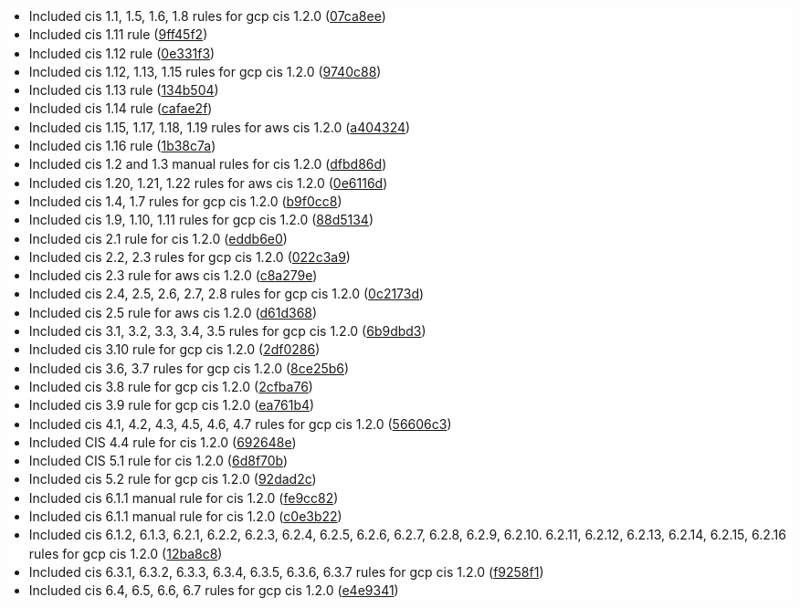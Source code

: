 * Included cis 1.1, 1.5, 1.6, 1.8 rules for gcp cis 1.2.0 ([07ca8ee](https://github.com/cloudgraphdev/cloudgraph-policy-packs/commit/07ca8ee01f42a7c9df073a6e6d8295793f1209dd))
* Included cis 1.11 rule ([9ff45f2](https://github.com/cloudgraphdev/cloudgraph-policy-packs/commit/9ff45f232d8e12c628c4e43339cf8e5be22e0dbf))
* Included cis 1.12 rule ([0e331f3](https://github.com/cloudgraphdev/cloudgraph-policy-packs/commit/0e331f35be6e5c052c9f4e314d9ec54f5a178fb7))
* Included cis 1.12, 1.13, 1.15 rules for gcp cis 1.2.0 ([9740c88](https://github.com/cloudgraphdev/cloudgraph-policy-packs/commit/9740c88afd5bbd5377910a9e01a3ad29ec5e0ff5))
* Included cis 1.13 rule ([134b504](https://github.com/cloudgraphdev/cloudgraph-policy-packs/commit/134b5042eff219bc6fda71db9ed520aec1181c42))
* Included cis 1.14 rule ([cafae2f](https://github.com/cloudgraphdev/cloudgraph-policy-packs/commit/cafae2fe9c97f01e3943a2c842e8a1cf5ab54686))
* Included cis 1.15, 1.17, 1.18, 1.19 rules for aws cis 1.2.0 ([a404324](https://github.com/cloudgraphdev/cloudgraph-policy-packs/commit/a404324dc78c192c0eec6656ecfd45f9867f1f22))
* Included cis 1.16 rule ([1b38c7a](https://github.com/cloudgraphdev/cloudgraph-policy-packs/commit/1b38c7a467e775f7bd9cdf470d3d60c271e96a6c))
* Included cis 1.2 and 1.3 manual rules for cis 1.2.0 ([dfbd86d](https://github.com/cloudgraphdev/cloudgraph-policy-packs/commit/dfbd86d688b773c6af26201fd25173c818f0ee4d))
* Included cis 1.20, 1.21, 1.22 rules for aws cis 1.2.0 ([0e6116d](https://github.com/cloudgraphdev/cloudgraph-policy-packs/commit/0e6116d38f17929e0ee376b2e96d3525e04b5c61))
* Included cis 1.4, 1.7 rules for gcp cis 1.2.0 ([b9f0cc8](https://github.com/cloudgraphdev/cloudgraph-policy-packs/commit/b9f0cc837756927426d39e9827168062aaa97fba))
* Included cis 1.9, 1.10, 1.11 rules for gcp cis 1.2.0 ([88d5134](https://github.com/cloudgraphdev/cloudgraph-policy-packs/commit/88d513443a9dab9fa921d8ad3f648c4ee47a7e42))
* Included cis 2.1 rule for cis 1.2.0 ([eddb6e0](https://github.com/cloudgraphdev/cloudgraph-policy-packs/commit/eddb6e0e6967d8e110534f5f7c1f43b64b0b3ffd))
* Included cis 2.2, 2.3 rules for gcp cis 1.2.0 ([022c3a9](https://github.com/cloudgraphdev/cloudgraph-policy-packs/commit/022c3a97293a552ab3e802a71f5cc188cee14646))
* Included cis 2.3 rule for aws cis 1.2.0 ([c8a279e](https://github.com/cloudgraphdev/cloudgraph-policy-packs/commit/c8a279e5cb8ca84f38aa2db035d8b30a2040efaf))
* Included cis 2.4, 2.5, 2.6, 2.7, 2.8 rules for gcp cis 1.2.0 ([0c2173d](https://github.com/cloudgraphdev/cloudgraph-policy-packs/commit/0c2173d4b27e6618f45c6fc3f6245114906ad17f))
* Included cis 2.5 rule for aws cis 1.2.0 ([d61d368](https://github.com/cloudgraphdev/cloudgraph-policy-packs/commit/d61d36818db2478445283516ee9b58f676de4565))
* Included cis 3.1, 3.2, 3.3, 3.4, 3.5 rules for gcp cis 1.2.0 ([6b9dbd3](https://github.com/cloudgraphdev/cloudgraph-policy-packs/commit/6b9dbd37caf06b4970d9fa7f2f1677645400c8db))
* Included cis 3.10 rule for gcp cis 1.2.0 ([2df0286](https://github.com/cloudgraphdev/cloudgraph-policy-packs/commit/2df02867fc83de3fdbc4d9f67bc10af43289444b))
* Included cis 3.6, 3.7 rules for gcp cis 1.2.0 ([8ce25b6](https://github.com/cloudgraphdev/cloudgraph-policy-packs/commit/8ce25b6bff826196ea360d96945b6160d0b0ceb8))
* Included cis 3.8 rule for gcp cis 1.2.0 ([2cfba76](https://github.com/cloudgraphdev/cloudgraph-policy-packs/commit/2cfba7677bb8b010d3a67368e5fe66fd2487fe5f))
* Included cis 3.9 rule for gcp cis 1.2.0 ([ea761b4](https://github.com/cloudgraphdev/cloudgraph-policy-packs/commit/ea761b4a6441619007e5fad4164233f58ad91e2f))
* Included cis 4.1, 4.2, 4.3, 4.5, 4.6, 4.7 rules for gcp cis 1.2.0 ([56606c3](https://github.com/cloudgraphdev/cloudgraph-policy-packs/commit/56606c3090748be48f115448e63646db2b0dc72f))
* Included CIS 4.4 rule for cis 1.2.0 ([692648e](https://github.com/cloudgraphdev/cloudgraph-policy-packs/commit/692648eff3f8bc842bb03b4b9815cebad0932a7b))
* Included CIS 5.1 rule for cis 1.2.0 ([6d8f70b](https://github.com/cloudgraphdev/cloudgraph-policy-packs/commit/6d8f70b043b1f44229a073f7a3bed106c87eb4b8))
* Included cis 5.2 rule for gcp cis 1.2.0 ([92dad2c](https://github.com/cloudgraphdev/cloudgraph-policy-packs/commit/92dad2c2ad399357b5ced7e74f4c2fc00aa01717))
* Included cis 6.1.1 manual rule for cis 1.2.0 ([fe9cc82](https://github.com/cloudgraphdev/cloudgraph-policy-packs/commit/fe9cc8207371bc9558f7b6cd2967bb9c223125cf))
* Included cis 6.1.1 manual rule for cis 1.2.0 ([c0e3b22](https://github.com/cloudgraphdev/cloudgraph-policy-packs/commit/c0e3b2268fe8c4895e3a990fbe6c34d87969c6e8))
* Included cis 6.1.2, 6.1.3, 6.2.1, 6.2.2, 6.2.3, 6.2.4, 6.2.5, 6.2.6, 6.2.7, 6.2.8, 6.2.9, 6.2.10. 6.2.11, 6.2.12, 6.2.13, 6.2.14, 6.2.15, 6.2.16 rules for gcp cis 1.2.0 ([12ba8c8](https://github.com/cloudgraphdev/cloudgraph-policy-packs/commit/12ba8c8ad21bc272f91b57cc14ae79e7dd043ff1))
* Included cis 6.3.1, 6.3.2, 6.3.3, 6.3.4, 6.3.5, 6.3.6, 6.3.7 rules for gcp cis 1.2.0 ([f9258f1](https://github.com/cloudgraphdev/cloudgraph-policy-packs/commit/f9258f12af3f6503d026172666a072d8acba1691))
* Included cis 6.4, 6.5, 6.6, 6.7 rules for gcp cis 1.2.0 ([e4e9341](https://github.com/cloudgraphdev/cloudgraph-policy-packs/commit/e4e9341e02a076ccfe82ab3c4a2f412b11ce07ae))